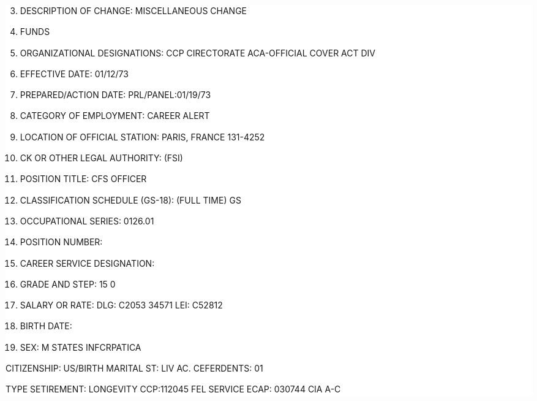 3. DESCRIPTION OF CHANGE:
   MISCELLANEOUS CHANGE

4. FUNDS

9. ORGANIZATIONAL DESIGNATIONS:
   CCP CIRECTORATE
   ACA-OFFICIAL COVER ACT DIV

6. EFFECTIVE DATE:
   01/12/73

7. PREPARED/ACTION DATE:
   PRL/PANEL:01/19/73

8. CATEGORY OF EMPLOYMENT:
   CAREER ALERT

10. LOCATION OF OFFICIAL STATION:
    PARIS, FRANCE
    131-4252

9. CK OR OTHER LEGAL AUTHORITY:
   (FSI)

11. POSITION TITLE:
    CFS OFFICER

14. CLASSIFICATION SCHEDULE (GS-18):
    (FULL TIME)
    GS

15. OCCUPATIONAL SERIES:
    0126.01

12. POSITION NUMBER:

13. CAREER SERVICE DESIGNATION:

16. GRADE AND STEP:
    15 0

17. SALARY OR RATE:
    DLG: C2053
    34571
    LEI: C52812

18. BIRTH DATE:

24. SEX: M
    STATES INFCRPATICA

CITIZENSHIP: US/BIRTH
MARITAL ST: LIV
AC. CEFERDENTS: 01

TYPE SETIREMENT:
LONGEVITY CCP:112045 FEL SERVICE ECAP: 030744
CIA A-C
